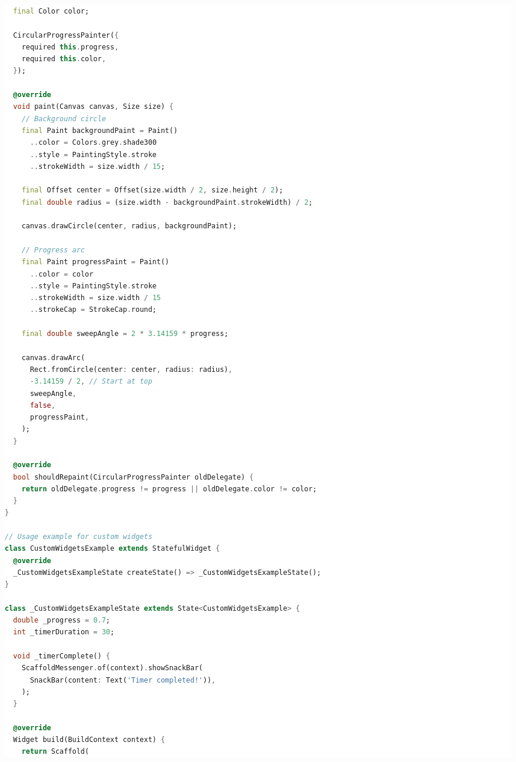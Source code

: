 ```dart
  final Color color;
  
  CircularProgressPainter({
    required this.progress,
    required this.color,
  });
  
  @override
  void paint(Canvas canvas, Size size) {
    // Background circle
    final Paint backgroundPaint = Paint()
      ..color = Colors.grey.shade300
      ..style = PaintingStyle.stroke
      ..strokeWidth = size.width / 15;
    
    final Offset center = Offset(size.width / 2, size.height / 2);
    final double radius = (size.width - backgroundPaint.strokeWidth) / 2;
    
    canvas.drawCircle(center, radius, backgroundPaint);
    
    // Progress arc
    final Paint progressPaint = Paint()
      ..color = color
      ..style = PaintingStyle.stroke
      ..strokeWidth = size.width / 15
      ..strokeCap = StrokeCap.round;
    
    final double sweepAngle = 2 * 3.14159 * progress;
    
    canvas.drawArc(
      Rect.fromCircle(center: center, radius: radius),
      -3.14159 / 2, // Start at top
      sweepAngle,
      false,
      progressPaint,
    );
  }
  
  @override
  bool shouldRepaint(CircularProgressPainter oldDelegate) {
    return oldDelegate.progress != progress || oldDelegate.color != color;
  }
}

// Usage example for custom widgets
class CustomWidgetsExample extends StatefulWidget {
  @override
  _CustomWidgetsExampleState createState() => _CustomWidgetsExampleState();
}

class _CustomWidgetsExampleState extends State<CustomWidgetsExample> {
  double _progress = 0.7;
  int _timerDuration = 30;
  
  void _timerComplete() {
    ScaffoldMessenger.of(context).showSnackBar(
      SnackBar(content: Text('Timer completed!')),
    );
  }
  
  @override
  Widget build(BuildContext context) {
    return Scaffold(
```